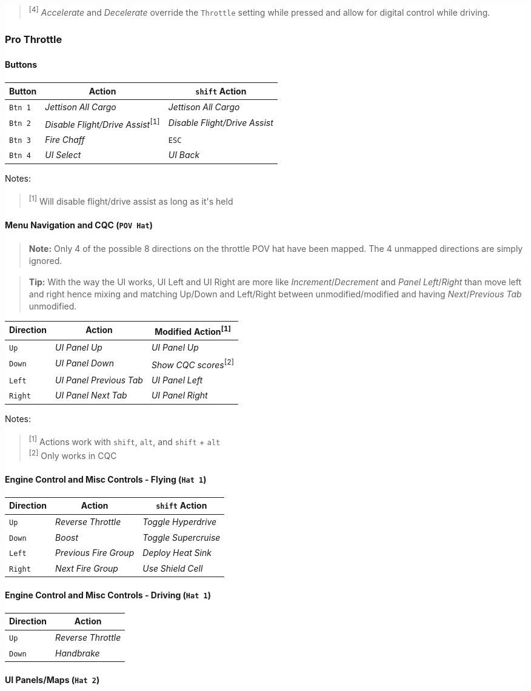 > <sup>[4]</sup> _Accelerate_ and _Decelerate_ override the `Throttle` setting while pressed and allow for digital control while driving. 

### Pro Throttle

#### Buttons

Button  | Action                                      | `shift` Action
------- | -------------------------------------       | --------------
`Btn 1` | _Jettison All Cargo_                        | _Jettison All Cargo_ 
`Btn 2` | _Disable Flight/Drive Assist_<sup>[1]</sup> | _Disable Flight/Drive Assist_ 
`Btn 3` | _Fire Chaff_                                | `ESC`
`Btn 4` | _UI Select_                                 | _UI Back_

Notes:
> <sup>[1]</sup> Will disable flight/drive assist as long as it's held<br/>

#### Menu Navigation and CQC (`POV Hat`)

> **Note:** Only 4 of the possible 8 directions on the throttle POV hat have been mapped. The 4 unmapped directions are simply ignored.

> **Tip:** With the way the UI works, UI Left and UI Right are more like _Increment_/_Decrement_ and _Panel Left_/_Right_ than move left and right hence mixing and matching Up/Down and Left/Right between unmodified/modified and having _Next_/_Previous Tab_ unmodified.

Direction | Action                  | Modified Action<sup>[1]</sup>
--------- | ----------------------- | -----------------------------
`Up`      | _UI Panel Up_           | _UI Panel Up_
`Down`    | _UI Panel Down_         | _Show CQC scores_<sup>[2]</sup>
`Left`    | _UI Panel Previous Tab_ | _UI Panel Left_
`Right`   | _UI Panel Next Tab_     | _UI Panel Right_

Notes:
> <sup>[1]</sup> Actions work with `shift`, `alt`, and `shift` + `alt`<br/>
> <sup>[2]</sup> Only works in CQC<br/>

#### Engine Control and Misc Controls - Flying (`Hat 1`)

Direction | Action                | `shift` Action
--------- | --------------------- | --------------
`Up`      | _Reverse Throttle_    | _Toggle Hyperdrive_
`Down`    | _Boost_               | _Toggle Supercruise_
`Left`    | _Previous Fire Group_ | _Deploy Heat Sink_
`Right`   | _Next Fire Group_     | _Use Shield Cell_

#### Engine Control and Misc Controls - Driving (`Hat 1`)

Direction | Action
--------- | ------
`Up`      | _Reverse Throttle_
`Down`    | _Handbrake_


#### UI Panels/Maps (`Hat 2`)


[pdf]: redux.pdf